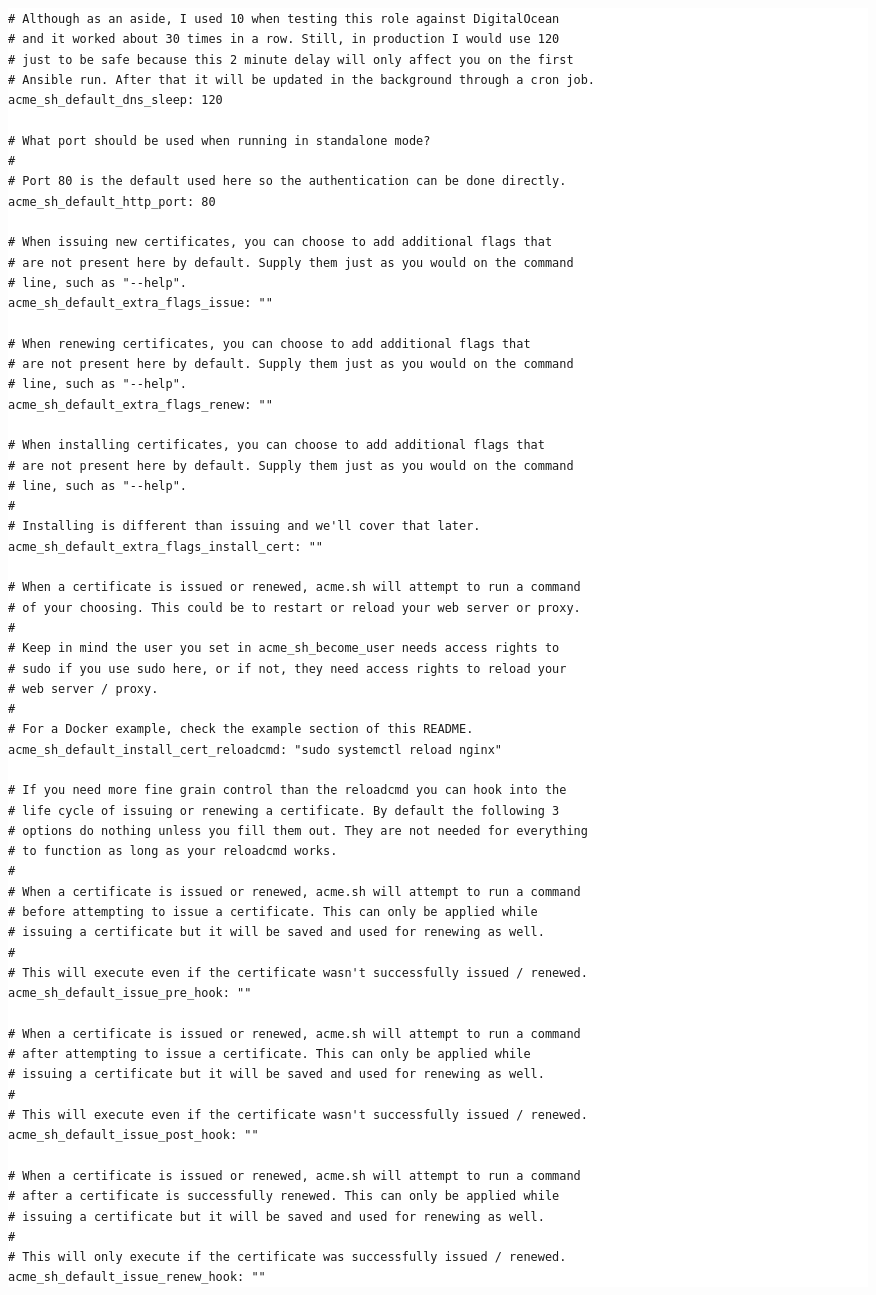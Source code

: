 ```
# Although as an aside, I used 10 when testing this role against DigitalOcean
# and it worked about 30 times in a row. Still, in production I would use 120
# just to be safe because this 2 minute delay will only affect you on the first
# Ansible run. After that it will be updated in the background through a cron job.
acme_sh_default_dns_sleep: 120

# What port should be used when running in standalone mode?
#
# Port 80 is the default used here so the authentication can be done directly.
acme_sh_default_http_port: 80

# When issuing new certificates, you can choose to add additional flags that
# are not present here by default. Supply them just as you would on the command
# line, such as "--help".
acme_sh_default_extra_flags_issue: ""

# When renewing certificates, you can choose to add additional flags that
# are not present here by default. Supply them just as you would on the command
# line, such as "--help".
acme_sh_default_extra_flags_renew: ""

# When installing certificates, you can choose to add additional flags that
# are not present here by default. Supply them just as you would on the command
# line, such as "--help".
#
# Installing is different than issuing and we'll cover that later.
acme_sh_default_extra_flags_install_cert: ""

# When a certificate is issued or renewed, acme.sh will attempt to run a command
# of your choosing. This could be to restart or reload your web server or proxy.
#
# Keep in mind the user you set in acme_sh_become_user needs access rights to
# sudo if you use sudo here, or if not, they need access rights to reload your
# web server / proxy.
#
# For a Docker example, check the example section of this README.
acme_sh_default_install_cert_reloadcmd: "sudo systemctl reload nginx"

# If you need more fine grain control than the reloadcmd you can hook into the
# life cycle of issuing or renewing a certificate. By default the following 3
# options do nothing unless you fill them out. They are not needed for everything
# to function as long as your reloadcmd works.
#
# When a certificate is issued or renewed, acme.sh will attempt to run a command
# before attempting to issue a certificate. This can only be applied while
# issuing a certificate but it will be saved and used for renewing as well.
#
# This will execute even if the certificate wasn't successfully issued / renewed.
acme_sh_default_issue_pre_hook: ""

# When a certificate is issued or renewed, acme.sh will attempt to run a command
# after attempting to issue a certificate. This can only be applied while
# issuing a certificate but it will be saved and used for renewing as well.
#
# This will execute even if the certificate wasn't successfully issued / renewed.
acme_sh_default_issue_post_hook: ""

# When a certificate is issued or renewed, acme.sh will attempt to run a command
# after a certificate is successfully renewed. This can only be applied while
# issuing a certificate but it will be saved and used for renewing as well.
#
# This will only execute if the certificate was successfully issued / renewed.
acme_sh_default_issue_renew_hook: ""
```